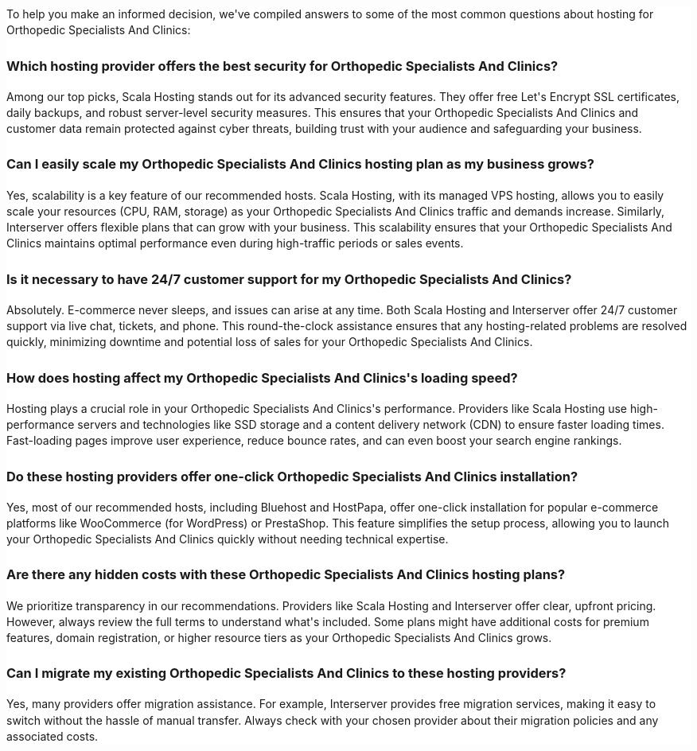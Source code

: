 To help you make an informed decision, we've compiled answers to some of the most common questions about hosting for Orthopedic Specialists And Clinics:

### Which hosting provider offers the best security for Orthopedic Specialists And Clinics? 
Among our top picks, Scala Hosting stands out for its advanced security features. They offer free Let's Encrypt SSL certificates, daily backups, and robust server-level security measures. This ensures that your Orthopedic Specialists And Clinics and customer data remain protected against cyber threats, building trust with your audience and safeguarding your business.

### Can I easily scale my Orthopedic Specialists And Clinics hosting plan as my business grows? 
Yes, scalability is a key feature of our recommended hosts. Scala Hosting, with its managed VPS hosting, allows you to easily scale your resources (CPU, RAM, storage) as your Orthopedic Specialists And Clinics traffic and demands increase. Similarly, Interserver offers flexible plans that can grow with your business. This scalability ensures that your Orthopedic Specialists And Clinics maintains optimal performance even during high-traffic periods or sales events.

### Is it necessary to have 24/7 customer support for my Orthopedic Specialists And Clinics? 
Absolutely. E-commerce never sleeps, and issues can arise at any time. Both Scala Hosting and Interserver offer 24/7 customer support via live chat, tickets, and phone. This round-the-clock assistance ensures that any hosting-related problems are resolved quickly, minimizing downtime and potential loss of sales for your Orthopedic Specialists And Clinics.

### How does hosting affect my Orthopedic Specialists And Clinics's loading speed? 
Hosting plays a crucial role in your Orthopedic Specialists And Clinics's performance. Providers like Scala Hosting use high-performance servers and technologies like SSD storage and a content delivery network (CDN) to ensure faster loading times. Fast-loading pages improve user experience, reduce bounce rates, and can even boost your search engine rankings.

### Do these hosting providers offer one-click Orthopedic Specialists And Clinics installation? 
Yes, most of our recommended hosts, including Bluehost and HostPapa, offer one-click installation for popular e-commerce platforms like WooCommerce (for WordPress) or PrestaShop. This feature simplifies the setup process, allowing you to launch your Orthopedic Specialists And Clinics quickly without needing technical expertise.

### Are there any hidden costs with these Orthopedic Specialists And Clinics hosting plans? 
We prioritize transparency in our recommendations. Providers like Scala Hosting and Interserver offer clear, upfront pricing. However, always review the full terms to understand what's included. Some plans might have additional costs for premium features, domain registration, or higher resource tiers as your Orthopedic Specialists And Clinics grows.

### Can I migrate my existing Orthopedic Specialists And Clinics to these hosting providers? 
Yes, many providers offer migration assistance. For example, Interserver provides free migration services, making it easy to switch without the hassle of manual transfer. Always check with your chosen provider about their migration policies and any associated costs.

